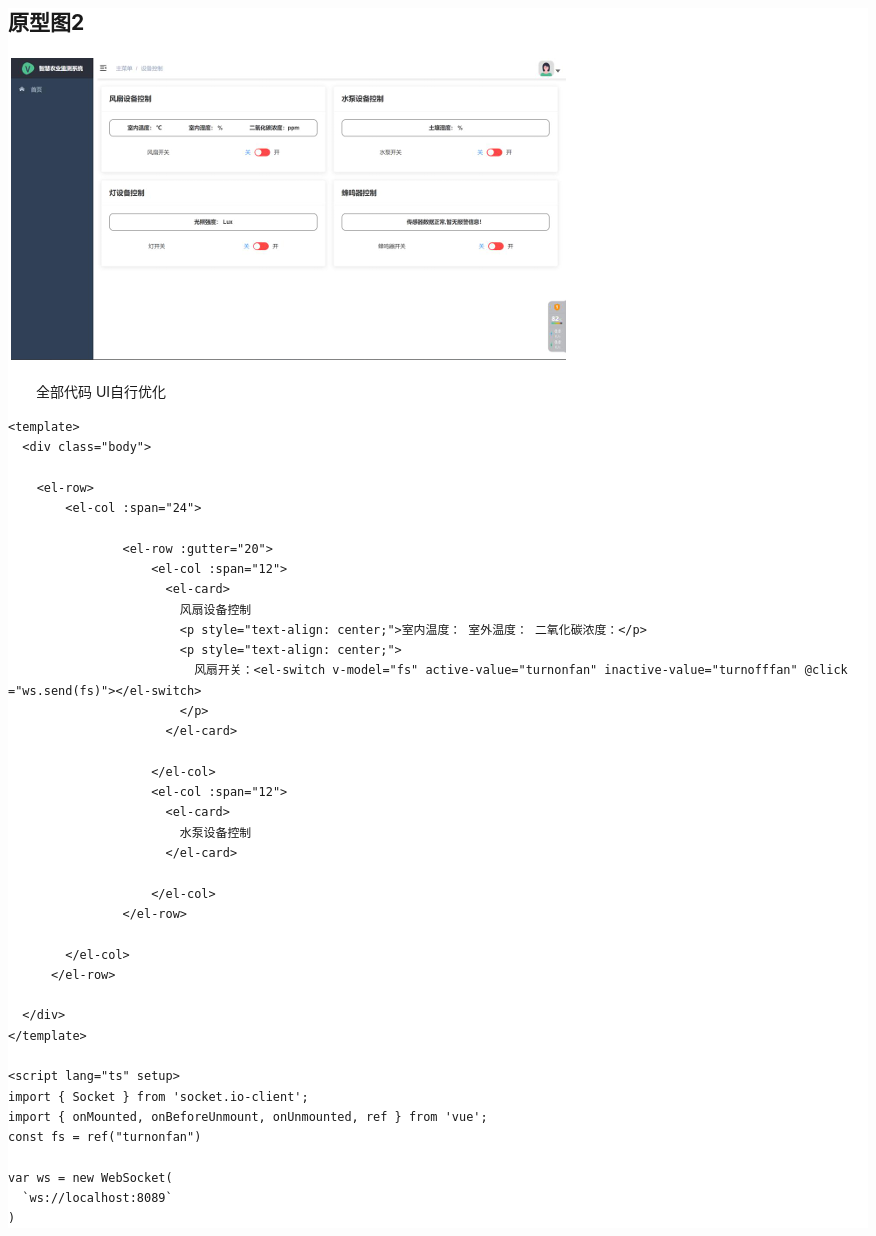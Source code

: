 ## 原型图2

​![CD71A3DE-7EEE-4407-AA09-74015AE7808B](assets/CD71A3DE-7EEE-4407-AA09-74015AE7808B-20241031171601-bnrsk93.png)​

　　全部代码 UI自行优化

```
<template>
  <div class="body">
  
    <el-row>
        <el-col :span="24">
          
                <el-row :gutter="20">
                    <el-col :span="12">
                      <el-card>
                        风扇设备控制
                        <p style="text-align: center;">室内温度： 室外温度： 二氧化碳浓度：</p>
                        <p style="text-align: center;">
                          风扇开关：<el-switch v-model="fs" active-value="turnonfan" inactive-value="turnofffan" @click="ws.send(fs)"></el-switch>
                        </p>
                      </el-card>
                      
                    </el-col>
                    <el-col :span="12">
                      <el-card>
                        水泵设备控制
                      </el-card>
                      
                    </el-col>
                </el-row>
          
        </el-col>
      </el-row>

  </div>
</template>
  
<script lang="ts" setup>
import { Socket } from 'socket.io-client';
import { onMounted, onBeforeUnmount, onUnmounted, ref } from 'vue';
const fs = ref("turnonfan")

var ws = new WebSocket(
  `ws://localhost:8089`
)

```